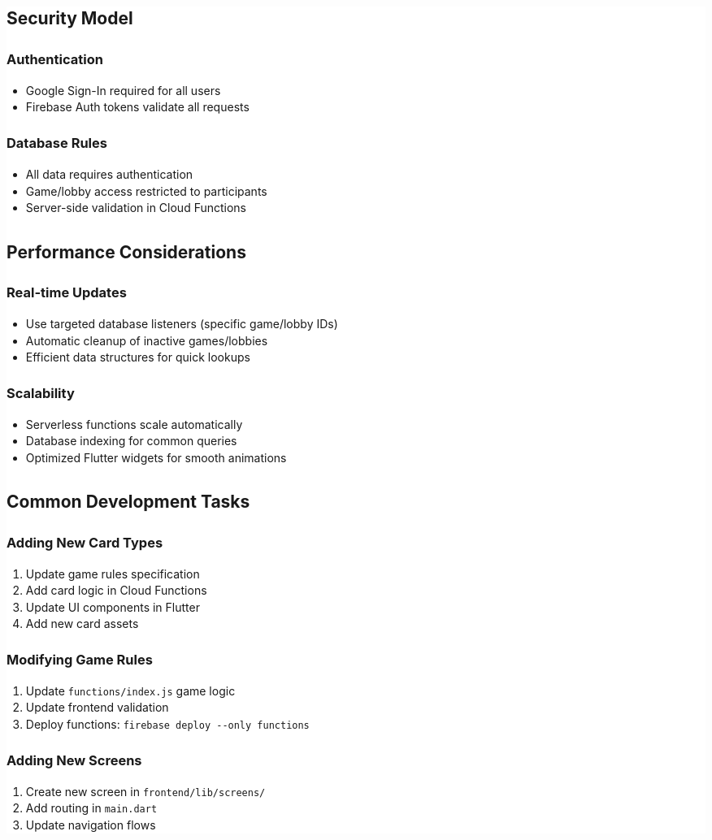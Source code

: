 ## Security Model

### Authentication

- Google Sign-In required for all users
- Firebase Auth tokens validate all requests

### Database Rules

- All data requires authentication
- Game/lobby access restricted to participants
- Server-side validation in Cloud Functions

## Performance Considerations

### Real-time Updates

- Use targeted database listeners (specific game/lobby IDs)
- Automatic cleanup of inactive games/lobbies
- Efficient data structures for quick lookups

### Scalability

- Serverless functions scale automatically
- Database indexing for common queries
- Optimized Flutter widgets for smooth animations

## Common Development Tasks

### Adding New Card Types

1. Update game rules specification
2. Add card logic in Cloud Functions
3. Update UI components in Flutter
4. Add new card assets

### Modifying Game Rules

1. Update `functions/index.js` game logic
2. Update frontend validation
3. Deploy functions: `firebase deploy --only functions`

### Adding New Screens

1. Create new screen in `frontend/lib/screens/`
2. Add routing in `main.dart`
3. Update navigation flows
